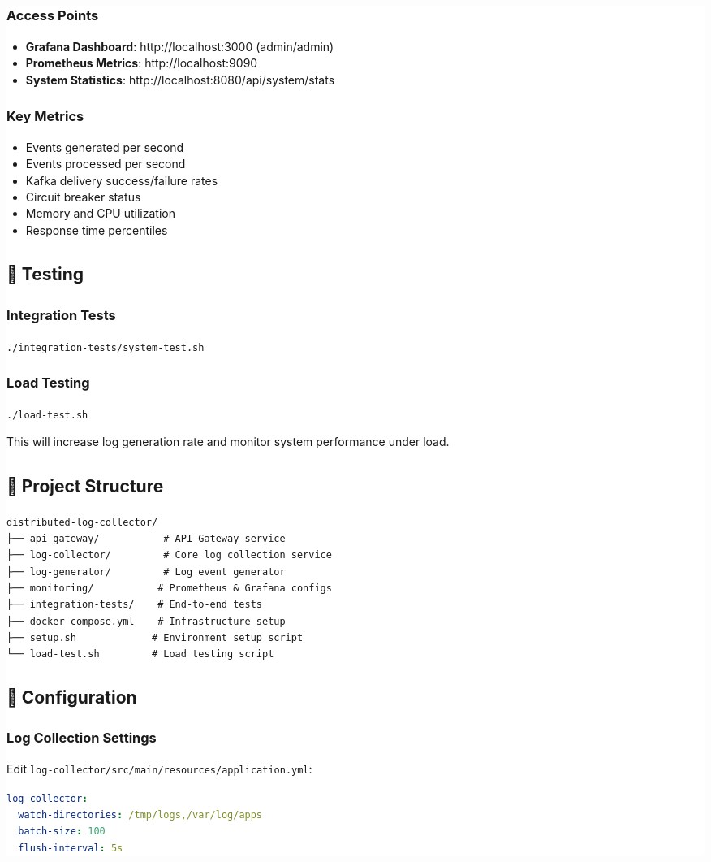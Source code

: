 ### Access Points
- **Grafana Dashboard**: http://localhost:3000 (admin/admin)
- **Prometheus Metrics**: http://localhost:9090
- **System Statistics**: http://localhost:8080/api/system/stats

### Key Metrics
- Events generated per second
- Events processed per second
- Kafka delivery success/failure rates
- Circuit breaker status
- Memory and CPU utilization
- Response time percentiles

## 🧪 Testing

### Integration Tests
```bash
./integration-tests/system-test.sh
```

### Load Testing
```bash
./load-test.sh
```

This will increase log generation rate and monitor system performance under load.

## 📁 Project Structure

```
distributed-log-collector/
├── api-gateway/           # API Gateway service
├── log-collector/         # Core log collection service  
├── log-generator/         # Log event generator
├── monitoring/           # Prometheus & Grafana configs
├── integration-tests/    # End-to-end tests
├── docker-compose.yml    # Infrastructure setup
├── setup.sh             # Environment setup script
└── load-test.sh         # Load testing script
```

## 🔧 Configuration

### Log Collection Settings
Edit `log-collector/src/main/resources/application.yml`:

```yaml
log-collector:
  watch-directories: /tmp/logs,/var/log/apps
  batch-size: 100
  flush-interval: 5s
```
